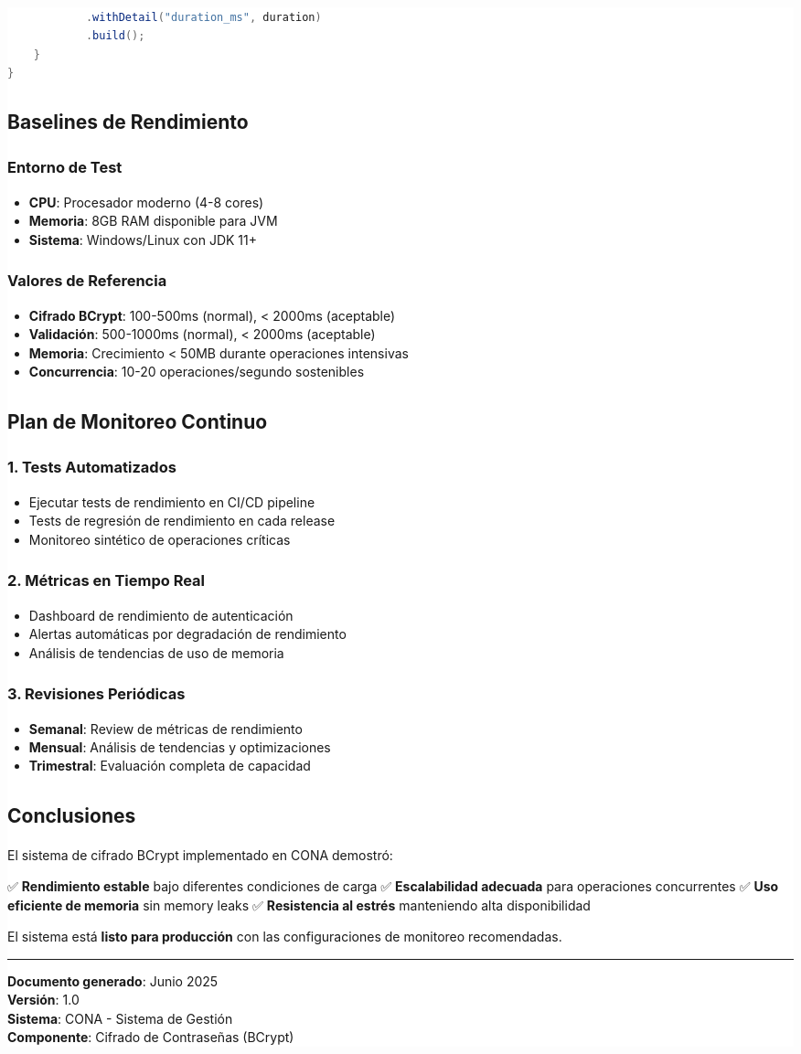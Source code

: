 ```java
            .withDetail("duration_ms", duration)
            .build();
    }
}
```

## Baselines de Rendimiento

### Entorno de Test
- **CPU**: Procesador moderno (4-8 cores)
- **Memoria**: 8GB RAM disponible para JVM
- **Sistema**: Windows/Linux con JDK 11+

### Valores de Referencia
- **Cifrado BCrypt**: 100-500ms (normal), < 2000ms (aceptable)
- **Validación**: 500-1000ms (normal), < 2000ms (aceptable)
- **Memoria**: Crecimiento < 50MB durante operaciones intensivas
- **Concurrencia**: 10-20 operaciones/segundo sostenibles

## Plan de Monitoreo Continuo

### 1. Tests Automatizados
- Ejecutar tests de rendimiento en CI/CD pipeline
- Tests de regresión de rendimiento en cada release
- Monitoreo sintético de operaciones críticas

### 2. Métricas en Tiempo Real
- Dashboard de rendimiento de autenticación
- Alertas automáticas por degradación de rendimiento
- Análisis de tendencias de uso de memoria

### 3. Revisiones Periódicas
- **Semanal**: Review de métricas de rendimiento
- **Mensual**: Análisis de tendencias y optimizaciones
- **Trimestral**: Evaluación completa de capacidad

## Conclusiones

El sistema de cifrado BCrypt implementado en CONA demostró:

✅ **Rendimiento estable** bajo diferentes condiciones de carga
✅ **Escalabilidad adecuada** para operaciones concurrentes
✅ **Uso eficiente de memoria** sin memory leaks
✅ **Resistencia al estrés** manteniendo alta disponibilidad

El sistema está **listo para producción** con las configuraciones de monitoreo recomendadas.

---
**Documento generado**: Junio 2025  
**Versión**: 1.0  
**Sistema**: CONA - Sistema de Gestión  
**Componente**: Cifrado de Contraseñas (BCrypt)
